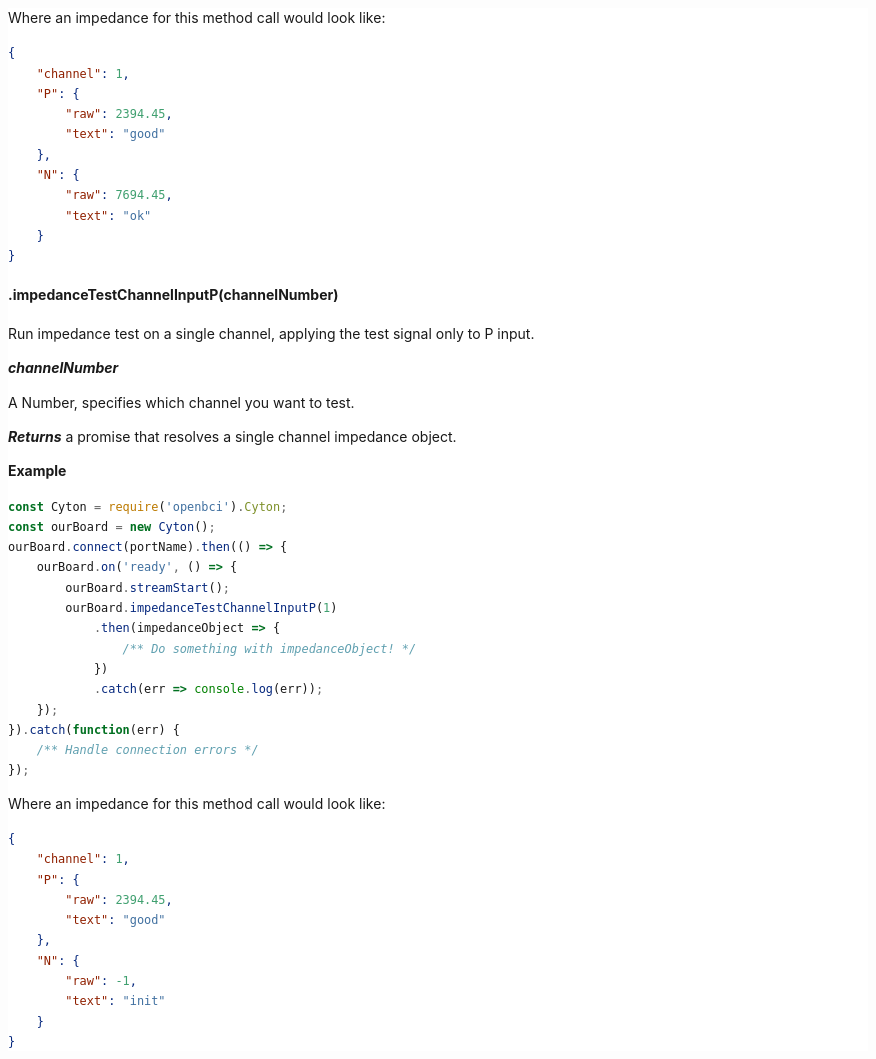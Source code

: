 ```js
```
Where an impedance for this method call would look like:
```json
{
    "channel": 1,
    "P": {
        "raw": 2394.45,
        "text": "good"
    },
    "N": {
        "raw": 7694.45,
        "text": "ok"
    }
}
```

#### <a name="method-impedance-test-channel-input-p"></a> .impedanceTestChannelInputP(channelNumber)

Run impedance test on a single channel, applying the test signal only to P input.

**_channelNumber_**

A Number, specifies which channel you want to test.

**_Returns_** a promise that resolves a single channel impedance object.

**Example**
```js
const Cyton = require('openbci').Cyton;
const ourBoard = new Cyton();
ourBoard.connect(portName).then(() => {
    ourBoard.on('ready', () => {
        ourBoard.streamStart();
        ourBoard.impedanceTestChannelInputP(1)
            .then(impedanceObject => {
                /** Do something with impedanceObject! */
            })
            .catch(err => console.log(err));
    });
}).catch(function(err) {
    /** Handle connection errors */
});
```
Where an impedance for this method call would look like:
```json
{
    "channel": 1,
    "P": {
        "raw": 2394.45,
        "text": "good"
    },
    "N": {
        "raw": -1,
        "text": "init"
    }
}
```
